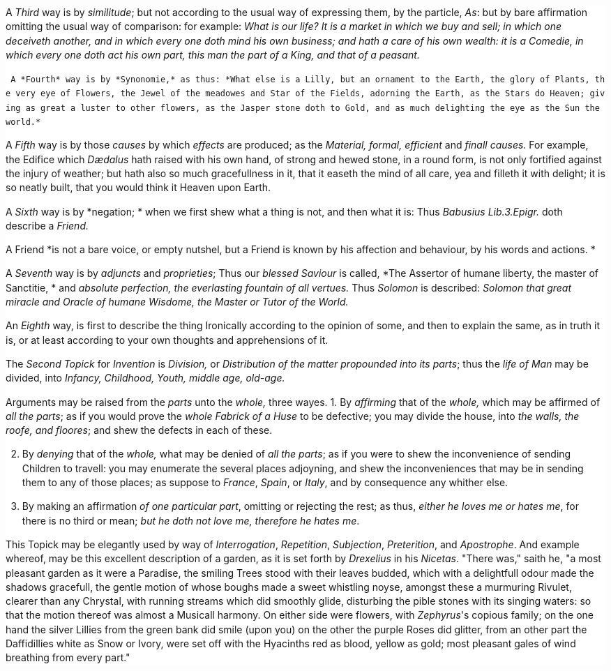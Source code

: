  A *Third* way is by *similitude*; but not according to the usual way of expressing them, by the particle, *As*: but by bare affirmation omitting the usual way of comparison: for example: *What is our life? It is a market in which we buy and sell; in which one deceiveth another, and in which every one doth mind his own business; and hath a care of his own wealth: it is a Comedie, in which every one doth act his own part, this man the part of a King, and that of a peasant.*

     A *Fourth* way is by *Synonomie,* as thus: *What else is a Lilly, but an ornament to the Earth, the glory of Plants, the very eye of Flowers, the Jewel of the meadowes and Star of the Fields, adorning the Earth, as the Stars do Heaven; giving as great a luster to other flowers, as the Jasper stone doth to Gold, and as much delighting the eye as the Sun the world.* 

   A *Fifth* way is by those *causes* by which *effects* are produced; as the *Material, formal, efficient* and *finall causes.* For example, the Edifice which *Dædalus* hath raised with his own hand, of strong and hewed stone, in a round form, is not only fortified against the injury of weather; but hath also so much gracefullness in it, that it easeth the mind of all care, yea and filleth it with delight; it is so neatly built, that you would think it Heaven upon Earth.  

  A *Sixth* way is by *negation; * when we first shew what a thing is not, and then what it is: Thus *Babusius Lib.3.Epigr.* doth describe a *Friend.* 

   A Friend *is not a bare voice, or empty nutshel, but a Friend is known by his affection and behaviour, by his words and actions. *  

   A *Seventh* way is by *adjuncts* and *proprieties*; Thus our *blessed Saviour* is called, *The Assertor of humane liberty, the master of Sanctitie, * and *absolute perfection, the everlasting fountain of all vertues.* Thus *Solomon* is described: *Solomon that great miracle and Oracle of humane Wisdome, the Master or Tutor of the World.*  

  An *Eighth* way, is first to describe the thing Ironically according to the opinion of some, and then to explain the same, as in truth it is, or at least according to your own thoughts and apprehensions of it.  

  The *Second Topick* for *Invention* is *Division,* or *Distribution of the matter propounded into its parts*; thus the *life of Man* may be divided, into *Infancy, Childhood, Youth, middle age, old-age.*  

  Arguments may be raised from the *parts* unto the *whole,* three wayes. 1. By *affirming* that of the *whole,* which may be affirmed of *all the parts*; as if you would prove the *whole Fabrick of a Huse* to be defective; you may divide the house, into *the walls, the roofe, and floores*; and shew the defects in each of these. 

   2. By *denying* that of the *whole,* what may be denied of *all the parts*; as if you  were to shew the inconvenience of sending Children to travell: you may enumerate the several places adjoyning, and shew the inconveniences that may be in sending them to any of those places; as suppose to *France*, *Spain*, or *Italy*, and by consequence any whither else.  

  3. By making an affirmation *of one particular part*, omitting or rejecting the rest; as thus, *either he loves me or hates me*, for there is no third or mean; *but he doth not love me, therefore he hates me*.  

  This Topick may be elegantly used by way of *Interrogation*, *Repetition*, *Subjection*, *Preterition*, and *Apostrophe*. And example whereof, may be this excellent description of a garden, as it is set forth by *Drexelius* in his *Nicetas*. "There was," saith he, "a most pleasant garden as it were a Paradise, the smiling Trees stood with their leaves budded, which with a delightfull odour made the shadows gracefull, the gentle motion of whose boughs made a sweet whistling noyse, amongst these a murmuring Rivulet, clearer than any Chrystal, with running streams which did smoothly glide, disturbing the pible stones with its singing waters: so that the motion thereof was almost a Musicall harmony.  On either side were flowers, with *Zephyrus*'s copious family; on the one hand the silver Lillies from the green bank did smile (upon you) on the other the purple Roses did glitter, from an other part the Daffidillies white as Snow or Ivory, were set off with the Hyacinths red as blood, yellow as gold; most pleasant gales of wind breathing from every part."  
